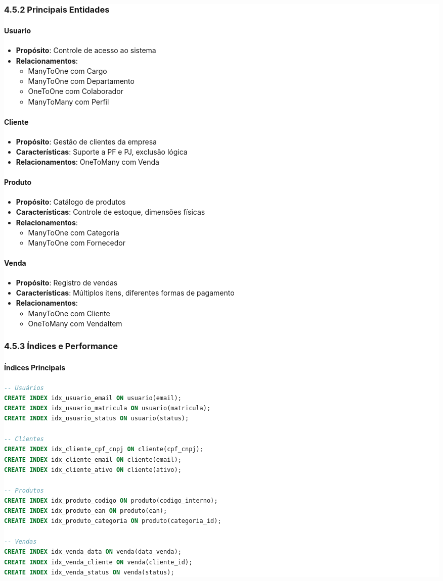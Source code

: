### 4.5.2 Principais Entidades

#### **Usuario**
- **Propósito**: Controle de acesso ao sistema
- **Relacionamentos**: 
  - ManyToOne com Cargo
  - ManyToOne com Departamento
  - OneToOne com Colaborador
  - ManyToMany com Perfil

#### **Cliente**
- **Propósito**: Gestão de clientes da empresa
- **Características**: Suporte a PF e PJ, exclusão lógica
- **Relacionamentos**: OneToMany com Venda

#### **Produto**
- **Propósito**: Catálogo de produtos
- **Características**: Controle de estoque, dimensões físicas
- **Relacionamentos**: 
  - ManyToOne com Categoria
  - ManyToOne com Fornecedor

#### **Venda**
- **Propósito**: Registro de vendas
- **Características**: Múltiplos itens, diferentes formas de pagamento
- **Relacionamentos**: 
  - ManyToOne com Cliente
  - OneToMany com VendaItem

### 4.5.3 Índices e Performance

#### **Índices Principais**
```sql
-- Usuários
CREATE INDEX idx_usuario_email ON usuario(email);
CREATE INDEX idx_usuario_matricula ON usuario(matricula);
CREATE INDEX idx_usuario_status ON usuario(status);

-- Clientes
CREATE INDEX idx_cliente_cpf_cnpj ON cliente(cpf_cnpj);
CREATE INDEX idx_cliente_email ON cliente(email);
CREATE INDEX idx_cliente_ativo ON cliente(ativo);

-- Produtos
CREATE INDEX idx_produto_codigo ON produto(codigo_interno);
CREATE INDEX idx_produto_ean ON produto(ean);
CREATE INDEX idx_produto_categoria ON produto(categoria_id);

-- Vendas
CREATE INDEX idx_venda_data ON venda(data_venda);
CREATE INDEX idx_venda_cliente ON venda(cliente_id);
CREATE INDEX idx_venda_status ON venda(status);
```
